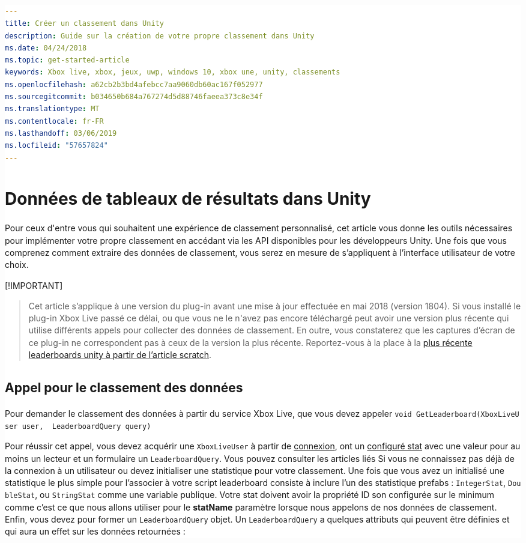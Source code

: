 ```yaml
---
title: Créer un classement dans Unity
description: Guide sur la création de votre propre classement dans Unity
ms.date: 04/24/2018
ms.topic: get-started-article
keywords: Xbox live, xbox, jeux, uwp, windows 10, xbox une, unity, classements
ms.openlocfilehash: a62cb2b3bd4afebcc7aa9060db60ac167f052977
ms.sourcegitcommit: b034650b684a767274d5d88746faeea373c8e34f
ms.translationtype: MT
ms.contentlocale: fr-FR
ms.lasthandoff: 03/06/2019
ms.locfileid: "57657824"
---
```

# <a name="leaderboards-data-in-unity"></a>Données de tableaux de résultats dans Unity

Pour ceux d'entre vous qui souhaitent une expérience de classement personnalisé, cet article vous donne les outils nécessaires pour implémenter votre propre classement en accédant via les API disponibles pour les développeurs Unity. Une fois que vous comprenez comment extraire des données de classement, vous serez en mesure de s’appliquent à l’interface utilisateur de votre choix.

[!IMPORTANT]
> Cet article s’applique à une version du plug-in avant une mise à jour effectuée en mai 2018 (version 1804). Si vous installé le plug-in Xbox Live passé ce délai, ou que vous ne le n'avez pas encore téléchargé peut avoir une version plus récente qui utilise différents appels pour collecter des données de classement. En outre, vous constaterez que les captures d’écran de ce plug-in ne correspondent pas à ceux de la version la plus récente. Reportez-vous à la place à la [plus récente leaderboards unity à partir de l’article scratch](unity-leaderboard-from-scratch.md).


## <a name="call-for-leaderboard-data"></a>Appel pour le classement des données

Pour demander le classement des données à partir du service Xbox Live, que vous devez appeler  `void GetLeaderboard(XboxLiveUser user,  LeaderboardQuery query)`

Pour réussir cet appel, vous devez acquérir une `XboxLiveUser` à partir de [connexion](unity-prefabs-and-sign-in.md), ont un [configuré stat](add-stats-and-leaderboards-in-unity.md) avec une valeur pour au moins un lecteur et un formulaire un `LeaderboardQuery`. Vous pouvez consulter les articles liés Si vous ne connaissez pas déjà de la connexion à un utilisateur ou devez initialiser une statistique pour votre classement. Une fois que vous avez un initialisé une statistique le plus simple pour l’associer à votre script leaderboard consiste à inclure l’un des statistique prefabs : `IntegerStat`, `DoubleStat`, ou `StringStat` comme une variable publique. Votre stat doivent avoir la propriété ID son configurée sur le minimum comme c’est ce que nous allons utiliser pour le **statName** paramètre lorsque nous appelons de nos données de classement. Enfin, vous devez pour former un `LeaderboardQuery` objet.
Un `LeaderboardQuery` a quelques attributs qui peuvent être définies et qui aura un effet sur les données retournées :
